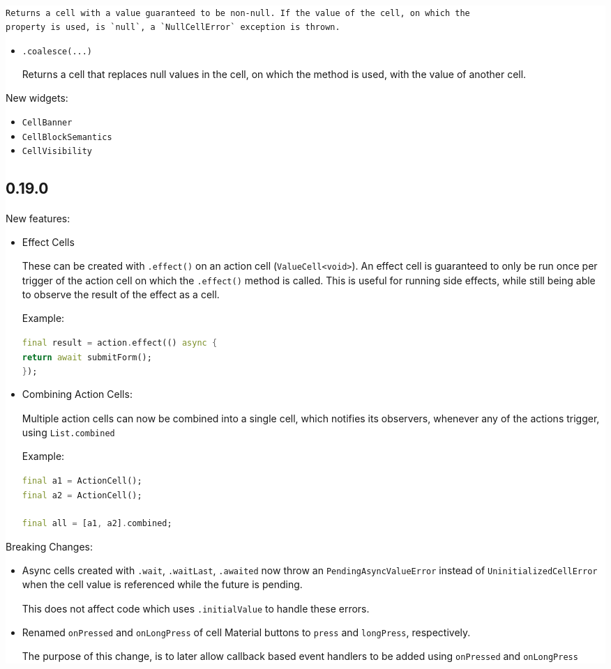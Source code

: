     Returns a cell with a value guaranteed to be non-null. If the value of the cell, on which the
    property is used, is `null`, a `NullCellError` exception is thrown.

  * `.coalesce(...)`

    Returns a cell that replaces null values in the cell, on which the method is used, with the value
    of another cell.

New widgets:

* `CellBanner`
* `CellBlockSemantics`
* `CellVisibility`

## 0.19.0

New features:

* Effect Cells

  These can be created with `.effect()` on an action cell (`ValueCell<void>`). An effect cell
  is guaranteed to only be run once per trigger of the action cell on which the `.effect()` method
  is called. This is useful for running side effects, while still being able to observe the result
  of the effect as a cell.

  Example:

  ```dart
  final result = action.effect(() async {
  return await submitForm();
  });
  ```

* Combining Action Cells:

  Multiple action cells can now be combined into a single cell, which notifies its observers, whenever
  any of the actions trigger, using `List.combined`

  Example:

  ```dart
  final a1 = ActionCell();
  final a2 = ActionCell();
  
  final all = [a1, a2].combined;
  ```

Breaking Changes:

* Async cells created with `.wait`, `.waitLast`, `.awaited` now throw an `PendingAsyncValueError`
  instead of `UninitializedCellError` when the cell value is referenced while the future is pending.

  This does not affect code which uses `.initialValue` to handle these errors.

* Renamed `onPressed` and `onLongPress` of cell Material buttons to `press` and `longPress`,
  respectively.

  The purpose of this change, is to later allow callback based event handlers to be added using
  `onPressed` and `onLongPress`
